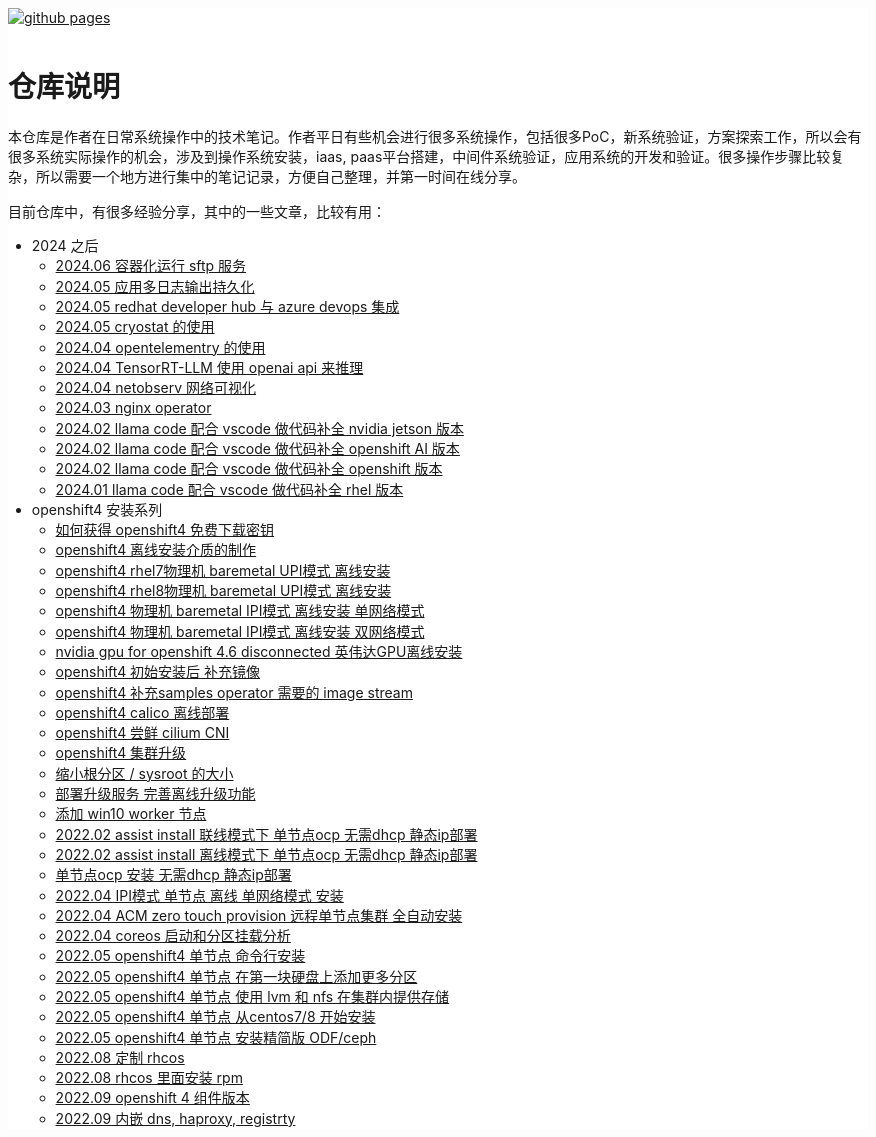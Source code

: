 [![github pages](https://github.com/wangzheng422/docker_env/actions/workflows/gh-pages.yml/badge.svg)](https://github.com/wangzheng422/docker_env/actions/workflows/gh-pages.yml)
# 仓库说明

本仓库是作者在日常系统操作中的技术笔记。作者平日有些机会进行很多系统操作，包括很多PoC，新系统验证，方案探索工作，所以会有很多系统实际操作的机会，涉及到操作系统安装，iaas, paas平台搭建，中间件系统验证，应用系统的开发和验证。很多操作步骤比较复杂，所以需要一个地方进行集中的笔记记录，方便自己整理，并第一时间在线分享。

目前仓库中，有很多经验分享，其中的一些文章，比较有用：
- 2024 之后
  - [2024.06 容器化运行 sftp 服务](redhat/ocp4/4.12/2024.06.sftp.pod.md)
  - [2024.05 应用多日志输出持久化](redhat/ocp4/4.14/4.14.log.dir.for.pod.md)
  - [2024.05 redhat developer hub 与 azure devops 集成](redhat/ocp4/4.12/2024.05.rhdp.prod.md)
  - [2024.05 cryostat 的使用](redhat/ocp4/4.14/4.14.cryostat.md)
  - [2024.04 opentelementry 的使用](redhat/ocp4/4.14/4.14.opentelementry.md)
  - [2024.04 TensorRT-LLM 使用 openai api 来推理](redhat/notes/2024/2024.03.tensorrt.llm.llama.md)
  - [2024.04 netobserv 网络可视化](redhat/ocp4/4.14/4.14.net.observ.md)
  - [2024.03 nginx operator](redhat/ocp4/4.14/4.14.nginx.md)
  - [2024.02 llama code 配合 vscode 做代码补全 nvidia jetson 版本](redhat/notes/2024/2024.01.codellama.jetson.md)
  - [2024.02 llama code 配合 vscode 做代码补全 openshift AI 版本](redhat/ocp4/4.14/4.14.codellama.vscode.ocp.ai.md)
  - [2024.02 llama code 配合 vscode 做代码补全 openshift 版本](redhat/ocp4/4.14/4.14.codellama.vscode.ocp.md)
  - [2024.01 llama code 配合 vscode 做代码补全 rhel 版本](redhat/notes/2024/2024.01.codellama.vscode.md)
- openshift4 安装系列
  - [如何获得 openshift4 免费下载密钥](redhat/ocp4/4.5/4.5.ocp.pull.secret.md)
  - [openshift4 离线安装介质的制作](redhat/ocp4/4.6/4.6.build.dist.md)
  - [openshift4 rhel7物理机 baremetal UPI模式 离线安装](redhat/ocp4/4.6/4.6.disconnect.bm.upi.static.ip.on.rhel7.md)
  - [openshift4 rhel8物理机 baremetal UPI模式 离线安装](redhat/ocp4/4.6/4.6.disconnect.bm.upi.static.ip.on.rhel8.md)
  - [openshift4 物理机 baremetal IPI模式 离线安装 单网络模式](redhat/ocp4/4.6/4.6.disconnect.bm.ipi.on.rhel8.md)
  - [openshift4 物理机 baremetal IPI模式 离线安装 双网络模式](redhat/ocp4/4.6/4.6.disconnect.bm.ipi.on.rhel8.provisionning.network.md)
  - [nvidia gpu for openshift 4.6 disconnected 英伟达GPU离线安装](redhat/ocp4/4.6/4.6.nvidia.gpu.disconnected.md)
  - [openshift4 初始安装后 补充镜像](redhat/ocp4/4.6/4.6.add.image.md)
  - [openshift4 补充samples operator 需要的 image stream](redhat/ocp4/4.5/4.5.is.sample.md)
  - [openshift4 calico 离线部署](redhat/ocp4/4.3/4.3.calico.md)
  - [openshift4 尝鲜 cilium CNI](redhat/ocp4/4.6/4.6.cilium.md)
  - [openshift4 集群升级](redhat/ocp4/4.2/4.2.upgrade.md)
  - [缩小根分区 / sysroot 的大小](redhat/ocp4/4.8/4.8.shrink.sysroot.md)
  - [部署升级服务 完善离线升级功能](redhat/ocp4/4.8/4.8.update.service.md)
  - [添加 win10 worker 节点](redhat/ocp4/4.8/4.8.windows.node.md)
  - [2022.02 assist install 联线模式下 单节点ocp 无需dhcp 静态ip部署](redhat/ocp4/4.9/4.9.sno.static.ip.local.assisted.connected.md)
  - [2022.02 assist install 离线模式下 单节点ocp 无需dhcp 静态ip部署](redhat/ocp4/4.9/4.9.sno.static.ip.local.assisted.disconnected.md)
  - [单节点ocp 安装 无需dhcp 静态ip部署](redhat/ocp4/4.9/4.9.4.9.sno.using.bootstrap.disconnected.md)
  - [2022.04 IPI模式 单节点 离线 单网络模式 安装](redhat/ocp4/4.10/4.10.disconnect.bm.ipi.sno.static.ip.md)
  - [2022.04 ACM zero touch provision 远程单节点集群 全自动安装](redhat/ocp4/4.10/4.10.acm.ztp.disconnected.auto.md)
  - [2022.04 coreos 启动和分区挂载分析](redhat/ocp4/4.10/4.10.coreos.boot.md)
  - [2022.05 openshift4 单节点 命令行安装](redhat/ocp4/4.10/4.10.sno.installer.md)
  - [2022.05 openshift4 单节点 在第一块硬盘上添加更多分区](redhat/ocp4/4.10/4.10.sno.partition.quay.md)
  - [2022.05 openshift4 单节点 使用 lvm 和 nfs 在集群内提供存储](redhat/ocp4/4.10/4.10.sno.nfs.lvm.md)
  - [2022.05 openshift4 单节点 从centos7/8 开始安装](redhat/ocp4/4.10/4.10.sno.boot.from.linux.md)
  - [2022.05 openshift4 单节点 安装精简版 ODF/ceph](redhat/ocp4/4.10/4.10.sno.odf.md)
  - [2022.08 定制 rhcos](redhat/ocp4/4.10/4.10.replace.coreos.md)
  - [2022.08 rhcos 里面安装 rpm](redhat/ocp4/4.10/4.10.rpm-ostree.install.md)
  - [2022.09 openshift 4 组件版本](redhat/ocp4/4.10/4.10.component.version.md)
  - [2022.09 内嵌 dns, haproxy, registrty](redhat/ocp4/4.10/4.10.embeded.dns.haproxy.registry.podman.md)